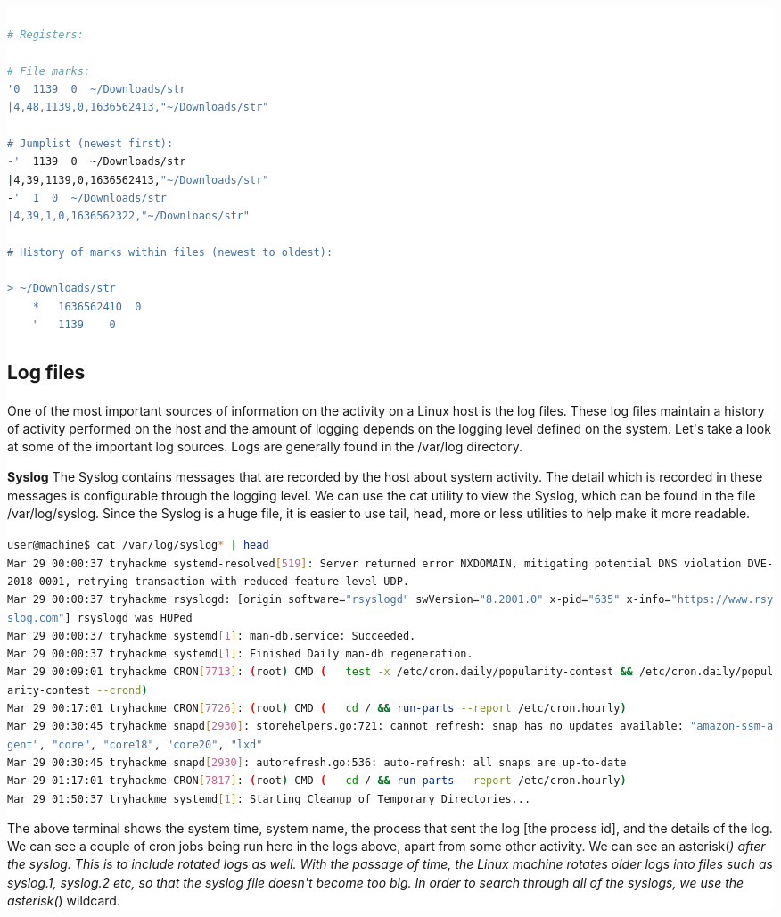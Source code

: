 ```bash

# Registers:

# File marks:
'0  1139  0  ~/Downloads/str
|4,48,1139,0,1636562413,"~/Downloads/str"

# Jumplist (newest first):
-'  1139  0  ~/Downloads/str
|4,39,1139,0,1636562413,"~/Downloads/str"
-'  1  0  ~/Downloads/str
|4,39,1,0,1636562322,"~/Downloads/str"

# History of marks within files (newest to oldest):

> ~/Downloads/str
	*	1636562410	0
	"	1139	0

```


## Log files

One of the most important sources of information on the activity on a Linux host is the log files. These log files maintain a history of activity performed on the host and the amount of logging depends on the logging level defined on the system. Let's take a look at some of the important log sources. Logs are generally found in the /var/log directory.

**Syslog**
The Syslog contains messages that are recorded by the host about system activity. The detail which is recorded in these messages is configurable through the logging level. We can use the cat utility to view the Syslog, which can be found in the file /var/log/syslog. Since the Syslog is a huge file, it is easier to use tail, head, more or less utilities to help make it more readable.

```bash
user@machine$ cat /var/log/syslog* | head
Mar 29 00:00:37 tryhackme systemd-resolved[519]: Server returned error NXDOMAIN, mitigating potential DNS violation DVE-2018-0001, retrying transaction with reduced feature level UDP.
Mar 29 00:00:37 tryhackme rsyslogd: [origin software="rsyslogd" swVersion="8.2001.0" x-pid="635" x-info="https://www.rsyslog.com"] rsyslogd was HUPed
Mar 29 00:00:37 tryhackme systemd[1]: man-db.service: Succeeded.
Mar 29 00:00:37 tryhackme systemd[1]: Finished Daily man-db regeneration.
Mar 29 00:09:01 tryhackme CRON[7713]: (root) CMD (   test -x /etc/cron.daily/popularity-contest && /etc/cron.daily/popularity-contest --crond)
Mar 29 00:17:01 tryhackme CRON[7726]: (root) CMD (   cd / && run-parts --report /etc/cron.hourly)
Mar 29 00:30:45 tryhackme snapd[2930]: storehelpers.go:721: cannot refresh: snap has no updates available: "amazon-ssm-agent", "core", "core18", "core20", "lxd"
Mar 29 00:30:45 tryhackme snapd[2930]: autorefresh.go:536: auto-refresh: all snaps are up-to-date
Mar 29 01:17:01 tryhackme CRON[7817]: (root) CMD (   cd / && run-parts --report /etc/cron.hourly)
Mar 29 01:50:37 tryhackme systemd[1]: Starting Cleanup of Temporary Directories...
```
The above terminal shows the system time, system name, the process that sent the log [the process id], and the details of the log. We can see a couple of cron jobs being run here in the logs above, apart from some other activity. We can see an asterisk(*) after the syslog. This is to include rotated logs as well. With the passage of time, the Linux machine rotates older logs into files such as syslog.1, syslog.2 etc, so that the syslog file doesn't become too big. In order to search through all of the syslogs, we use the asterisk(*) wildcard.
